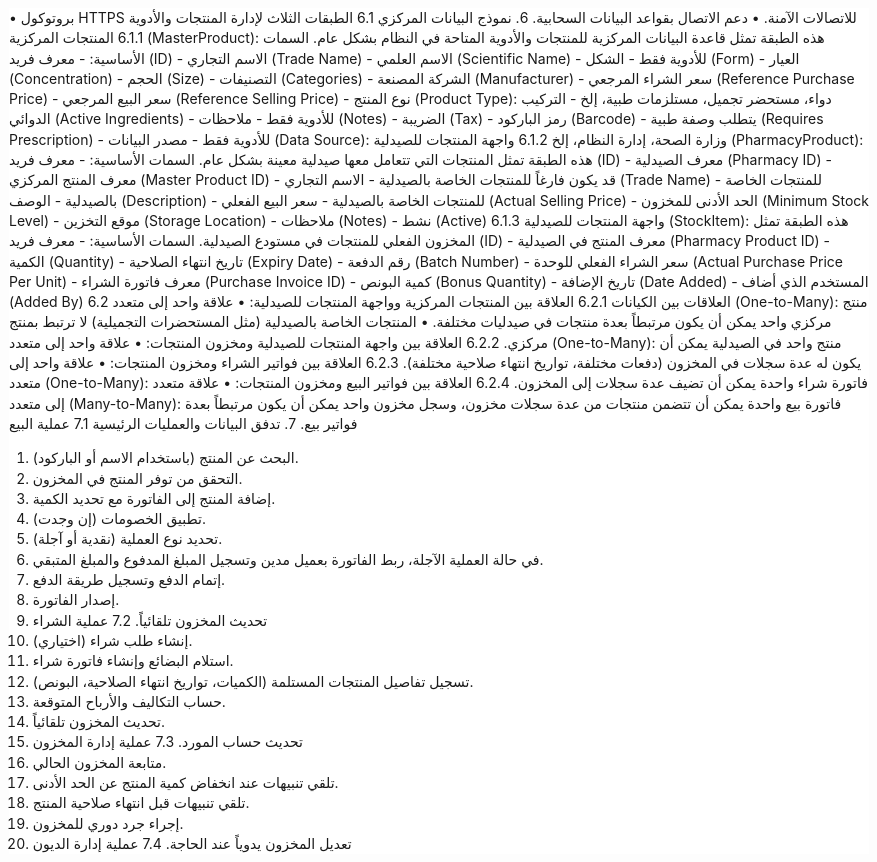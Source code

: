 •	بروتوكول HTTPS للاتصالات الآمنة.
•	دعم الاتصال بقواعد البيانات السحابية.
6. نموذج البيانات المركزي
6.1 الطبقات الثلاث لإدارة المنتجات والأدوية
6.1.1  المنتجات المركزية  (MasterProduct):
هذه الطبقة تمثل قاعدة البيانات المركزية للمنتجات والأدوية المتاحة في النظام بشكل عام.
السمات الأساسية: - معرف فريد (ID) - الاسم التجاري (Trade Name) - الاسم العلمي (Scientific Name) - للأدوية فقط - الشكل (Form) - العيار (Concentration) - الحجم (Size) - التصنيفات (Categories) - الشركة المصنعة (Manufacturer) - سعر الشراء المرجعي (Reference Purchase Price) - سعر البيع المرجعي (Reference Selling Price) - نوع المنتج (Product Type): دواء، مستحضر تجميل، مستلزمات طبية، إلخ - التركيب الدوائي (Active Ingredients) - للأدوية فقط - ملاحظات (Notes) - الضريبة (Tax) - رمز الباركود (Barcode) - يتطلب وصفة طبية (Requires Prescription) - للأدوية فقط - مصدر البيانات (Data Source): وزارة الصحة، إدارة النظام، إلخ
6.1.2  واجهة المنتجات للصيدلية  (PharmacyProduct):
هذه الطبقة تمثل المنتجات التي تتعامل معها صيدلية معينة بشكل عام.
السمات الأساسية: - معرف فريد (ID) - معرف الصيدلية (Pharmacy ID) - معرف المنتج المركزي (Master Product ID) - قد يكون فارغاً للمنتجات الخاصة بالصيدلية - الاسم التجاري (Trade Name) - للمنتجات الخاصة بالصيدلية - الوصف (Description) - للمنتجات الخاصة بالصيدلية - سعر البيع الفعلي (Actual Selling Price) - الحد الأدنى للمخزون (Minimum Stock Level) - موقع التخزين (Storage Location) - ملاحظات (Notes) - نشط (Active)
6.1.3  واجهة المنتجات للصيدلية (StockItem):
هذه الطبقة تمثل المخزون الفعلي للمنتجات في مستودع الصيدلية.
السمات الأساسية: - معرف فريد (ID) - معرف المنتج في الصيدلية (Pharmacy Product ID) - الكمية (Quantity) - تاريخ انتهاء الصلاحية (Expiry Date) - رقم الدفعة (Batch Number) - سعر الشراء الفعلي للوحدة (Actual Purchase Price Per Unit) - معرف فاتورة الشراء (Purchase Invoice ID) - كمية البونص (Bonus Quantity) - تاريخ الإضافة (Date Added) - المستخدم الذي أضاف (Added By)
6.2 العلاقات بين الكيانات
6.2.1  العلاقة بين المنتجات المركزية وواجهة المنتجات للصيدلية:
•	علاقة واحد إلى متعدد (One-to-Many): منتج مركزي واحد يمكن أن يكون مرتبطاً بعدة منتجات في صيدليات مختلفة.
•	المنتجات الخاصة بالصيدلية (مثل المستحضرات التجميلية) لا ترتبط بمنتج مركزي.
6.2.2  العلاقة بين واجهة المنتجات للصيدلية ومخزون المنتجات:
•	علاقة واحد إلى متعدد (One-to-Many): منتج واحد في الصيدلية يمكن أن يكون له عدة سجلات في المخزون (دفعات مختلفة، تواريخ انتهاء صلاحية مختلفة).
6.2.3  العلاقة بين فواتير الشراء ومخزون المنتجات:
•	علاقة واحد إلى متعدد (One-to-Many): فاتورة شراء واحدة يمكن أن تضيف عدة سجلات إلى المخزون.
6.2.4  العلاقة بين فواتير البيع ومخزون المنتجات:
•	علاقة متعدد إلى متعدد (Many-to-Many): فاتورة بيع واحدة يمكن أن تتضمن منتجات من عدة سجلات مخزون، وسجل مخزون واحد يمكن أن يكون مرتبطاً بعدة فواتير بيع.
7. تدفق البيانات والعمليات الرئيسية
7.1 عملية البيع
1.	البحث عن المنتج (باستخدام الاسم أو الباركود).
2.	التحقق من توفر المنتج في المخزون.
3.	إضافة المنتج إلى الفاتورة مع تحديد الكمية.
4.	تطبيق الخصومات (إن وجدت).
5.	تحديد نوع العملية (نقدية أو آجلة).
6.	في حالة العملية الآجلة، ربط الفاتورة بعميل مدين وتسجيل المبلغ المدفوع والمبلغ المتبقي.
7.	إتمام الدفع وتسجيل طريقة الدفع.
8.	إصدار الفاتورة.
9.	تحديث المخزون تلقائياً.
7.2 عملية الشراء
1.	إنشاء طلب شراء  (اختياري).
2.	استلام البضائع وإنشاء فاتورة شراء.
3.	تسجيل تفاصيل المنتجات المستلمة (الكميات، تواريخ انتهاء الصلاحية، البونص).
4.	حساب التكاليف والأرباح المتوقعة.
5.	تحديث المخزون تلقائياً.
6.	تحديث حساب المورد.
7.3 عملية إدارة المخزون
1.	متابعة المخزون الحالي.
2.	تلقي تنبيهات عند انخفاض كمية المنتج عن الحد الأدنى.
3.	تلقي تنبيهات قبل انتهاء صلاحية المنتج.
4.	إجراء جرد دوري للمخزون.
5.	تعديل المخزون يدوياً عند الحاجة.
7.4 عملية إدارة الديون
